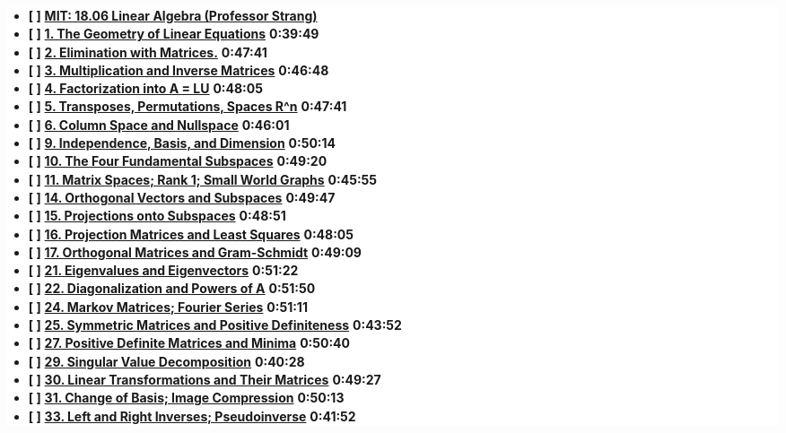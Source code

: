 -   <span id="06bb">**\[ \]** <a href="https://ocw.mit.edu/courses/mathematics/18-06-linear-algebra-spring-2010/" class="markup--anchor markup--li-anchor"><strong>MIT: 18.06 Linear Algebra (Professor Strang)</strong></a></span>
-   <span id="51c1">**\[ \]** <a href="https://www.youtube.com/watch?v=J7DzL2_Na80" class="markup--anchor markup--li-anchor"><strong>1. The Geometry of Linear Equations</strong></a> **0:39:49**</span>
-   <span id="c642">**\[ \]** <a href="https://www.youtube.com/watch?v=QVKj3LADCnA" class="markup--anchor markup--li-anchor"><strong>2. Elimination with Matrices.</strong></a> **0:47:41**</span>
-   <span id="aa3a">**\[ \]** <a href="https://www.youtube.com/watch?v=FX4C-JpTFgY" class="markup--anchor markup--li-anchor"><strong>3. Multiplication and Inverse Matrices</strong></a> **0:46:48**</span>
-   <span id="fe03">**\[ \]** <a href="https://www.youtube.com/watch?v=MsIvs_6vC38" class="markup--anchor markup--li-anchor"><strong>4. Factorization into A = LU</strong></a> **0:48:05**</span>
-   <span id="33d4">**\[ \]** <a href="https://www.youtube.com/watch?v=JibVXBElKL0" class="markup--anchor markup--li-anchor"><strong>5. Transposes, Permutations, Spaces R^n</strong></a> **0:47:41**</span>
-   <span id="02d6">**\[ \]** <a href="https://www.youtube.com/watch?v=8o5Cmfpeo6g" class="markup--anchor markup--li-anchor"><strong>6. Column Space and Nullspace</strong></a> **0:46:01**</span>
-   <span id="a677">**\[ \]** <a href="https://www.youtube.com/watch?v=yjBerM5jWsc" class="markup--anchor markup--li-anchor"><strong>9. Independence, Basis, and Dimension</strong></a> **0:50:14**</span>
-   <span id="b34f">**\[ \]** <a href="https://www.youtube.com/watch?v=nHlE7EgJFds" class="markup--anchor markup--li-anchor"><strong>10. The Four Fundamental Subspaces</strong></a> **0:49:20**</span>
-   <span id="fd65">**\[ \]** <a href="https://www.youtube.com/watch?v=2IdtqGM6KWU" class="markup--anchor markup--li-anchor"><strong>11. Matrix Spaces; Rank 1; Small World Graphs</strong></a> **0:45:55**</span>
-   <span id="2b54">**\[ \]** <a href="https://www.youtube.com/watch?v=YzZUIYRCE38" class="markup--anchor markup--li-anchor"><strong>14. Orthogonal Vectors and Subspaces</strong></a> **0:49:47**</span>
-   <span id="b0a3">**\[ \]** <a href="https://www.youtube.com/watch?v=Y_Ac6KiQ1t0" class="markup--anchor markup--li-anchor"><strong>15. Projections onto Subspaces</strong></a> **0:48:51**</span>
-   <span id="71b6">**\[ \]** <a href="https://www.youtube.com/watch?v=osh80YCg_GM" class="markup--anchor markup--li-anchor"><strong>16. Projection Matrices and Least Squares</strong></a> **0:48:05**</span>
-   <span id="7bea">**\[ \]** <a href="https://www.youtube.com/watch?v=0MtwqhIwdrI" class="markup--anchor markup--li-anchor"><strong>17. Orthogonal Matrices and Gram-Schmidt</strong></a> **0:49:09**</span>
-   <span id="5d4b">**\[ \]** <a href="https://www.youtube.com/watch?v=cdZnhQjJu4I" class="markup--anchor markup--li-anchor"><strong>21. Eigenvalues and Eigenvectors</strong></a> **0:51:22**</span>
-   <span id="8dff">**\[ \]** <a href="https://www.youtube.com/watch?v=13r9QY6cmjc" class="markup--anchor markup--li-anchor"><strong>22. Diagonalization and Powers of A</strong></a> **0:51:50**</span>
-   <span id="a4fc">**\[ \]** <a href="https://www.youtube.com/watch?v=lGGDIGizcQ0" class="markup--anchor markup--li-anchor"><strong>24. Markov Matrices; Fourier Series</strong></a> **0:51:11**</span>
-   <span id="f53f">**\[ \]** <a href="https://www.youtube.com/watch?v=UCc9q_cAhho" class="markup--anchor markup--li-anchor"><strong>25. Symmetric Matrices and Positive Definiteness</strong></a> **0:43:52**</span>
-   <span id="5092">**\[ \]** <a href="https://www.youtube.com/watch?v=vF7eyJ2g3kU" class="markup--anchor markup--li-anchor"><strong>27. Positive Definite Matrices and Minima</strong></a> **0:50:40**</span>
-   <span id="a0f8">**\[ \]** <a href="https://www.youtube.com/watch?v=TX_vooSnhm8" class="markup--anchor markup--li-anchor"><strong>29. Singular Value Decomposition</strong></a> **0:40:28**</span>
-   <span id="0628">**\[ \]** <a href="https://www.youtube.com/watch?v=Ts3o2I8_Mxc" class="markup--anchor markup--li-anchor"><strong>30. Linear Transformations and Their Matrices</strong></a> **0:49:27**</span>
-   <span id="c467">**\[ \]** <a href="https://www.youtube.com/watch?v=0h43aV4aH7I" class="markup--anchor markup--li-anchor"><strong>31. Change of Basis; Image Compression</strong></a> **0:50:13**</span>
-   <span id="2e3b">**\[ \]** <a href="https://www.youtube.com/watch?v=Go2aLo7ZOlU" class="markup--anchor markup--li-anchor"><strong>33. Left and Right Inverses; Pseudoinverse</strong></a> **0:41:52**</span>
